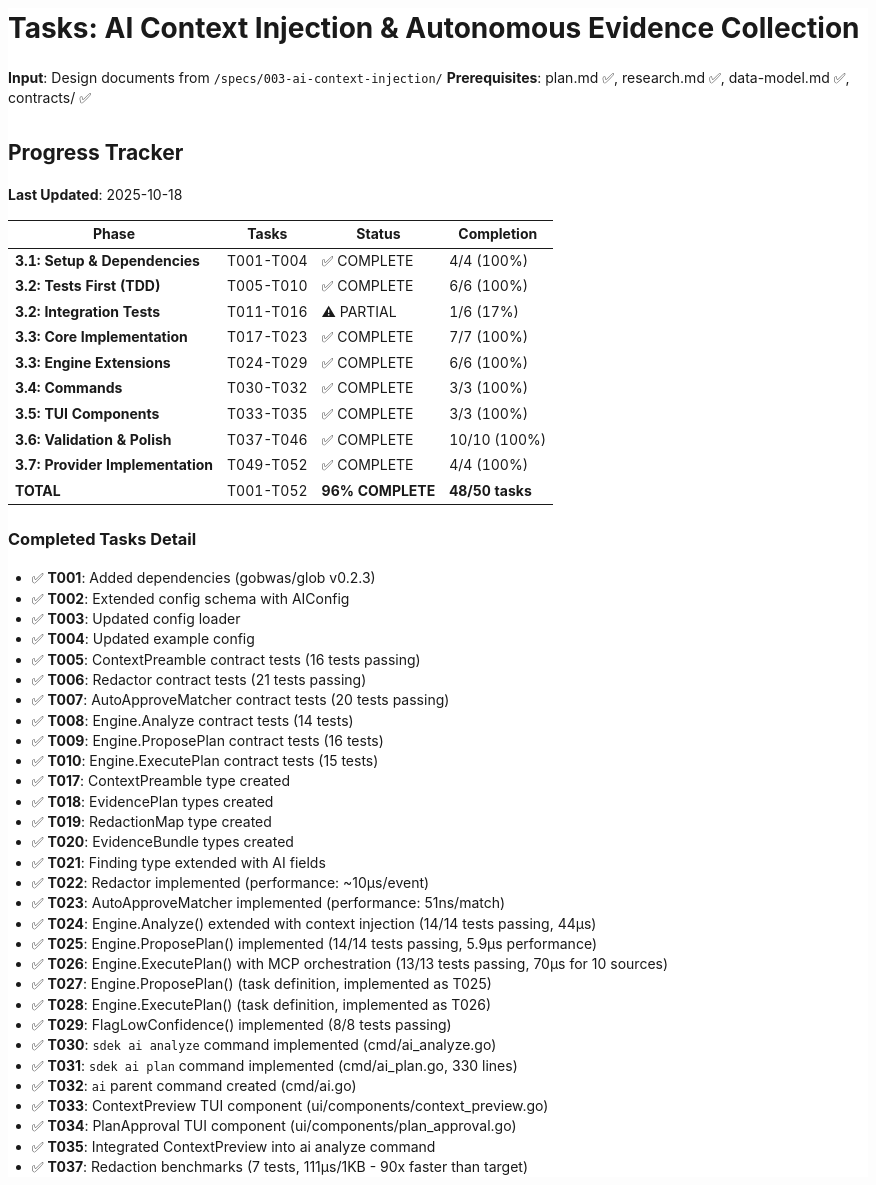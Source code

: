 # Tasks: AI Context Injection & Autonomous Evidence Collection

**Input**: Design documents from `/specs/003-ai-context-injection/`
**Prerequisites**: plan.md ✅, research.md ✅, data-model.md ✅, contracts/ ✅

## Progress Tracker

**Last Updated**: 2025-10-18

| Phase | Tasks | Status | Completion |
|-------|-------|--------|------------|
| **3.1: Setup & Dependencies** | T001-T004 | ✅ COMPLETE | 4/4 (100%) |
| **3.2: Tests First (TDD)** | T005-T010 | ✅ COMPLETE | 6/6 (100%) |
| **3.2: Integration Tests** | T011-T016 | ⚠️ PARTIAL | 1/6 (17%) |
| **3.3: Core Implementation** | T017-T023 | ✅ COMPLETE | 7/7 (100%) |
| **3.3: Engine Extensions** | T024-T029 | ✅ COMPLETE | 6/6 (100%) |
| **3.4: Commands** | T030-T032 | ✅ COMPLETE | 3/3 (100%) |
| **3.5: TUI Components** | T033-T035 | ✅ COMPLETE | 3/3 (100%) |
| **3.6: Validation & Polish** | T037-T046 | ✅ COMPLETE | 10/10 (100%) |
| **3.7: Provider Implementation** | T049-T052 | ✅ COMPLETE | 4/4 (100%) |
| **TOTAL** | T001-T052 | **96% COMPLETE** | **48/50 tasks** |

### Completed Tasks Detail
- ✅ **T001**: Added dependencies (gobwas/glob v0.2.3)
- ✅ **T002**: Extended config schema with AIConfig
- ✅ **T003**: Updated config loader
- ✅ **T004**: Updated example config
- ✅ **T005**: ContextPreamble contract tests (16 tests passing)
- ✅ **T006**: Redactor contract tests (21 tests passing)
- ✅ **T007**: AutoApproveMatcher contract tests (20 tests passing)
- ✅ **T008**: Engine.Analyze contract tests (14 tests)
- ✅ **T009**: Engine.ProposePlan contract tests (16 tests)
- ✅ **T010**: Engine.ExecutePlan contract tests (15 tests)
- ✅ **T017**: ContextPreamble type created
- ✅ **T018**: EvidencePlan types created
- ✅ **T019**: RedactionMap type created
- ✅ **T020**: EvidenceBundle types created
- ✅ **T021**: Finding type extended with AI fields
- ✅ **T022**: Redactor implemented (performance: ~10μs/event)
- ✅ **T023**: AutoApproveMatcher implemented (performance: 51ns/match)
- ✅ **T024**: Engine.Analyze() extended with context injection (14/14 tests passing, 44µs)
- ✅ **T025**: Engine.ProposePlan() implemented (14/14 tests passing, 5.9µs performance)
- ✅ **T026**: Engine.ExecutePlan() with MCP orchestration (13/13 tests passing, 70µs for 10 sources)
- ✅ **T027**: Engine.ProposePlan() (task definition, implemented as T025)
- ✅ **T028**: Engine.ExecutePlan() (task definition, implemented as T026)
- ✅ **T029**: FlagLowConfidence() implemented (8/8 tests passing)
- ✅ **T030**: `sdek ai analyze` command implemented (cmd/ai_analyze.go)
- ✅ **T031**: `sdek ai plan` command implemented (cmd/ai_plan.go, 330 lines)
- ✅ **T032**: `ai` parent command created (cmd/ai.go)
- ✅ **T033**: ContextPreview TUI component (ui/components/context_preview.go)
- ✅ **T034**: PlanApproval TUI component (ui/components/plan_approval.go)
- ✅ **T035**: Integrated ContextPreview into ai analyze command
- ✅ **T037**: Redaction benchmarks (7 tests, 111µs/1KB - 90x faster than target)